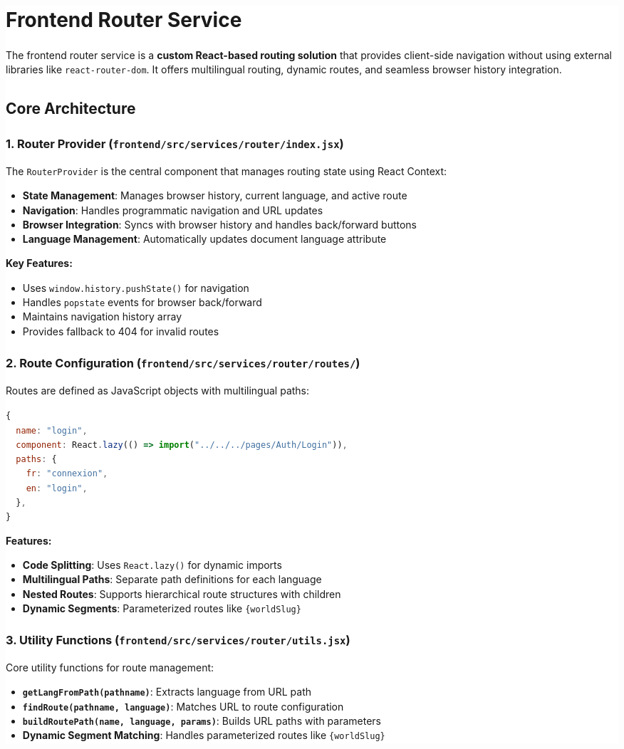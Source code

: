 # Frontend Router Service

The frontend router service is a **custom React-based routing solution** that provides client-side navigation without using external libraries like `react-router-dom`. It offers multilingual routing, dynamic routes, and seamless browser history integration.

## Core Architecture

### 1. Router Provider (`frontend/src/services/router/index.jsx`)

The `RouterProvider` is the central component that manages routing state using React Context:

- **State Management**: Manages browser history, current language, and active route
- **Navigation**: Handles programmatic navigation and URL updates
- **Browser Integration**: Syncs with browser history and handles back/forward buttons
- **Language Management**: Automatically updates document language attribute

**Key Features:**
- Uses `window.history.pushState()` for navigation
- Handles `popstate` events for browser back/forward
- Maintains navigation history array
- Provides fallback to 404 for invalid routes

### 2. Route Configuration (`frontend/src/services/router/routes/`)

Routes are defined as JavaScript objects with multilingual paths:

```javascript
{
  name: "login",
  component: React.lazy(() => import("../../../pages/Auth/Login")),
  paths: {
    fr: "connexion",
    en: "login",
  },
}
```

**Features:**
- **Code Splitting**: Uses `React.lazy()` for dynamic imports
- **Multilingual Paths**: Separate path definitions for each language
- **Nested Routes**: Supports hierarchical route structures with children
- **Dynamic Segments**: Parameterized routes like `{worldSlug}`

### 3. Utility Functions (`frontend/src/services/router/utils.jsx`)

Core utility functions for route management:

- **`getLangFromPath(pathname)`**: Extracts language from URL path
- **`findRoute(pathname, language)`**: Matches URL to route configuration
- **`buildRoutePath(name, language, params)`**: Builds URL paths with parameters
- **Dynamic Segment Matching**: Handles parameterized routes like `{worldSlug}`

